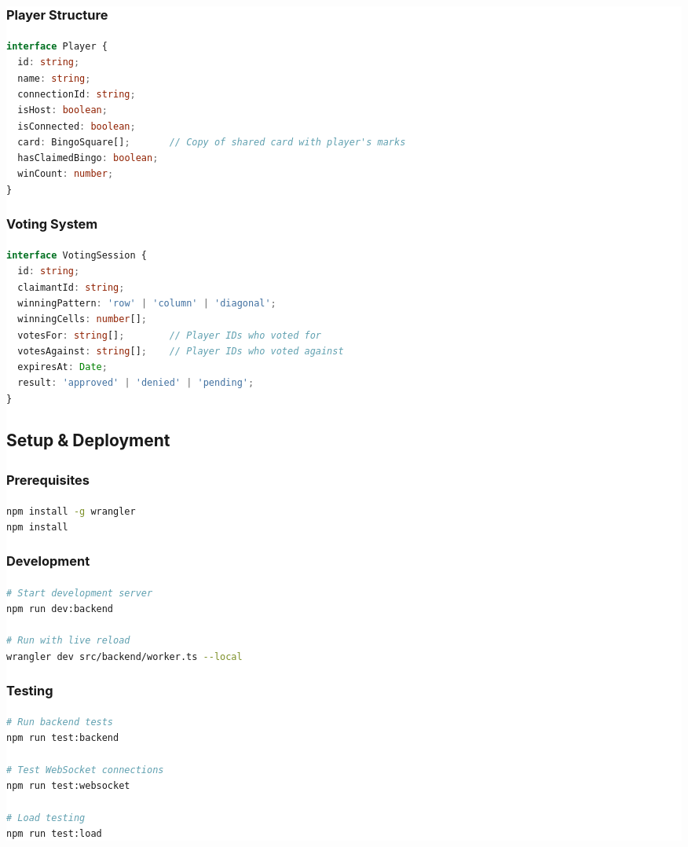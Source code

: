 ### Player Structure
```typescript
interface Player {
  id: string;
  name: string;
  connectionId: string;
  isHost: boolean;
  isConnected: boolean;
  card: BingoSquare[];       // Copy of shared card with player's marks
  hasClaimedBingo: boolean;
  winCount: number;
}
```

### Voting System
```typescript
interface VotingSession {
  id: string;
  claimantId: string;
  winningPattern: 'row' | 'column' | 'diagonal';
  winningCells: number[];
  votesFor: string[];        // Player IDs who voted for
  votesAgainst: string[];    // Player IDs who voted against
  expiresAt: Date;
  result: 'approved' | 'denied' | 'pending';
}
```

## Setup & Deployment

### Prerequisites
```bash
npm install -g wrangler
npm install
```

### Development
```bash
# Start development server
npm run dev:backend

# Run with live reload
wrangler dev src/backend/worker.ts --local
```

### Testing
```bash
# Run backend tests
npm run test:backend

# Test WebSocket connections
npm run test:websocket

# Load testing
npm run test:load
```
